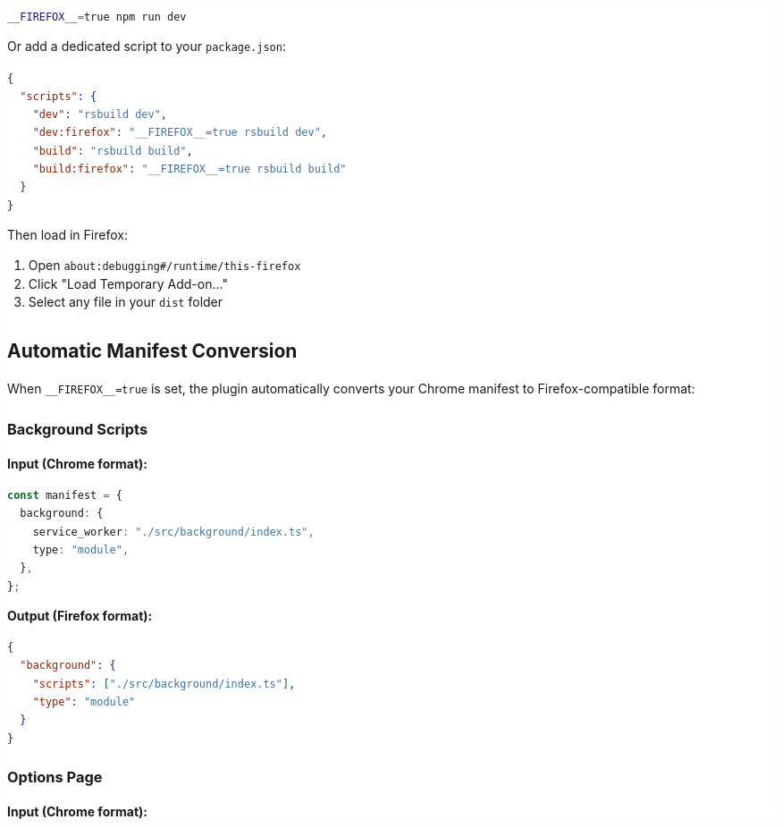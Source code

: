 ```bash
__FIREFOX__=true npm run dev
```

Or add a dedicated script to your `package.json`:

```json
{
  "scripts": {
    "dev": "rsbuild dev",
    "dev:firefox": "__FIREFOX__=true rsbuild dev",
    "build": "rsbuild build",
    "build:firefox": "__FIREFOX__=true rsbuild build"
  }
}
```

Then load in Firefox:

1. Open `about:debugging#/runtime/this-firefox`
2. Click "Load Temporary Add-on..."
3. Select any file in your `dist` folder

## Automatic Manifest Conversion

When `__FIREFOX__=true` is set, the plugin automatically converts your Chrome manifest to Firefox-compatible format:

### Background Scripts

**Input (Chrome format):**

```typescript
const manifest = {
  background: {
    service_worker: "./src/background/index.ts",
    type: "module",
  },
};
```

**Output (Firefox format):**

```json
{
  "background": {
    "scripts": ["./src/background/index.ts"],
    "type": "module"
  }
}
```

### Options Page

**Input (Chrome format):**
